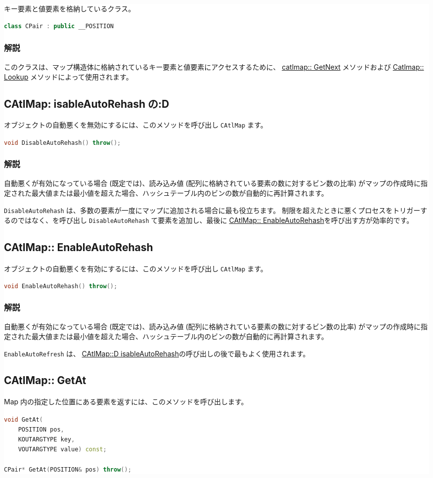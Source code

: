キー要素と値要素を格納しているクラス。

```cpp
class CPair : public __POSITION
```

### <a name="remarks"></a>解説

このクラスは、マップ構造体に格納されているキー要素と値要素にアクセスするために、 [catlmap:: GetNext](#getnext) メソッドおよび [Catlmap:: Lookup](#lookup) メソッドによって使用されます。

## <a name="catlmapdisableautorehash"></a><a name="disableautorehash"></a> CAtlMap: isableAutoRehash の:D

オブジェクトの自動悪くを無効にするには、このメソッドを呼び出し `CAtlMap` ます。

```cpp
void DisableAutoRehash() throw();
```

### <a name="remarks"></a>解説

自動悪くが有効になっている場合 (既定では)、読み込み値 (配列に格納されている要素の数に対するビン数の比率) がマップの作成時に指定された最大値または最小値を超えた場合、ハッシュテーブル内のビンの数が自動的に再計算されます。

`DisableAutoRehash` は、多数の要素が一度にマップに追加される場合に最も役立ちます。 制限を超えたときに悪くプロセスをトリガーするのではなく、を呼び出し `DisableAutoRehash` て要素を追加し、最後に [CAtlMap:: EnableAutoRehash](#enableautorehash)を呼び出す方が効率的です。

## <a name="catlmapenableautorehash"></a><a name="enableautorehash"></a> CAtlMap:: EnableAutoRehash

オブジェクトの自動悪くを有効にするには、このメソッドを呼び出し `CAtlMap` ます。

```cpp
void EnableAutoRehash() throw();
```

### <a name="remarks"></a>解説

自動悪くが有効になっている場合 (既定では)、読み込み値 (配列に格納されている要素の数に対するビン数の比率) がマップの作成時に指定された最大値または最小値を超えた場合、ハッシュテーブル内のビンの数が自動的に再計算されます。

`EnableAutoRefresh` は、 [CAtlMap::D isableAutoRehash](#disableautorehash)の呼び出しの後で最もよく使用されます。

## <a name="catlmapgetat"></a><a name="getat"></a> CAtlMap:: GetAt

Map 内の指定した位置にある要素を返すには、このメソッドを呼び出します。

```cpp
void GetAt(
    POSITION pos,
    KOUTARGTYPE key,
    VOUTARGTYPE value) const;

CPair* GetAt(POSITION& pos) throw();
```
